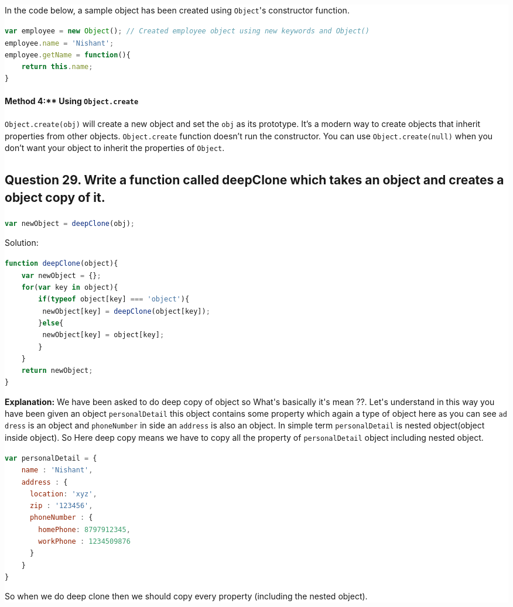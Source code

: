 In the code below, a sample object has been created using `Object`'s constructor function.

```javascript
var employee = new Object(); // Created employee object using new keywords and Object()
employee.name = 'Nishant';
employee.getName = function(){
	return this.name;
}
```

#### Method 4:** Using `Object.create`

`Object.create(obj)` will create a new object and set the `obj` as its prototype. It’s a modern way to create objects that inherit properties from other objects. `Object.create` function doesn’t run the constructor. You can use `Object.create(null)` when you don’t want your object to inherit the properties of `Object`.

## Question 29. Write a function called deepClone which takes an object and creates a object copy of it.

``` javascript
var newObject = deepClone(obj);
```
Solution:

```javascript
function deepClone(object){
	var newObject = {};
	for(var key in object){
		if(typeof object[key] === 'object'){
		 newObject[key] = deepClone(object[key]);
		}else{
		 newObject[key] = object[key];
		}
	}
	return newObject;
}
```

**Explanation:** We have been asked to do deep copy of object so What's basically it's mean ??. Let's understand in this way you have been given an object `personalDetail` this object contains some property which again a type of object here as you can see `address` is an object and `phoneNumber` in side an `address` is also an object. In simple term `personalDetail` is nested object(object inside object). So Here deep copy means we have to copy all the property of `personalDetail` object including nested object.

```javascript
var personalDetail = {
	name : 'Nishant',
	address : {
	  location: 'xyz',
	  zip : '123456',
	  phoneNumber : {
	    homePhone: 8797912345,
	    workPhone : 1234509876
	  }
	}
}
```
So when we do deep clone then we should copy every property (including the nested object).
